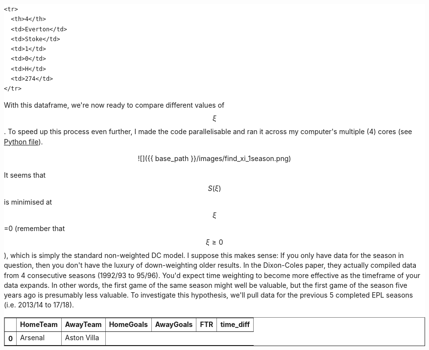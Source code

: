     <tr>
      <th>4</th>
      <td>Everton</td>
      <td>Stoke</td>
      <td>1</td>
      <td>0</td>
      <td>H</td>
      <td>274</td>
    </tr>
  </tbody>
</table>
</div>



With this dataframe, we're now ready to compare different values of $$\xi$$. To speed up this process even further, I made the code parallelisable and ran it across my computer's multiple (4) cores (see [Python file](https://github.com/dashee87/blogScripts/blob/master/Python/2018-09-13-dixon-coles-and-time-weighting/dixon_coles_decay_xi_1season.py)).

<div style="text-align:center" markdown="1">

![]({{ base_path }}/images/find_xi_1season.png)

</div>


It seems that $$S(\xi)$$ is minimised at $$\xi$$=0 (remember that $$\xi \geq 0$$), which is simply the standard non-weighted DC model. I suppose this makes sense: If you only have data for the season in question, then you don't have the luxury of down-weighting older results. In the Dixon-Coles paper, they actually compiled data from 4 consecutive seasons (1992/93 to 95/96). You'd expect time weighting to become more effective as the timeframe of your data expands. In other words, the first game of the same season might well be valuable, but the first game of the season five years ago is presumably less valuable. To investigate this hypothesis, we'll pull data for the previous 5 completed EPL seasons (i.e. 2013/14 to 17/18).


<div>
<style scoped>
    .dataframe tbody tr th:only-of-type {
        vertical-align: middle;
    }

    .dataframe tbody tr th {
        vertical-align: top;
    }

    .dataframe thead th {
        text-align: right;
    }
</style>
<table border="1" class="dataframe">
  <thead>
    <tr style="text-align: right;">
      <th></th>
      <th>HomeTeam</th>
      <th>AwayTeam</th>
      <th>HomeGoals</th>
      <th>AwayGoals</th>
      <th>FTR</th>
      <th>time_diff</th>
    </tr>
  </thead>
  <tbody>
    <tr>
      <th>0</th>
      <td>Arsenal</td>
      <td>Aston Villa</td>